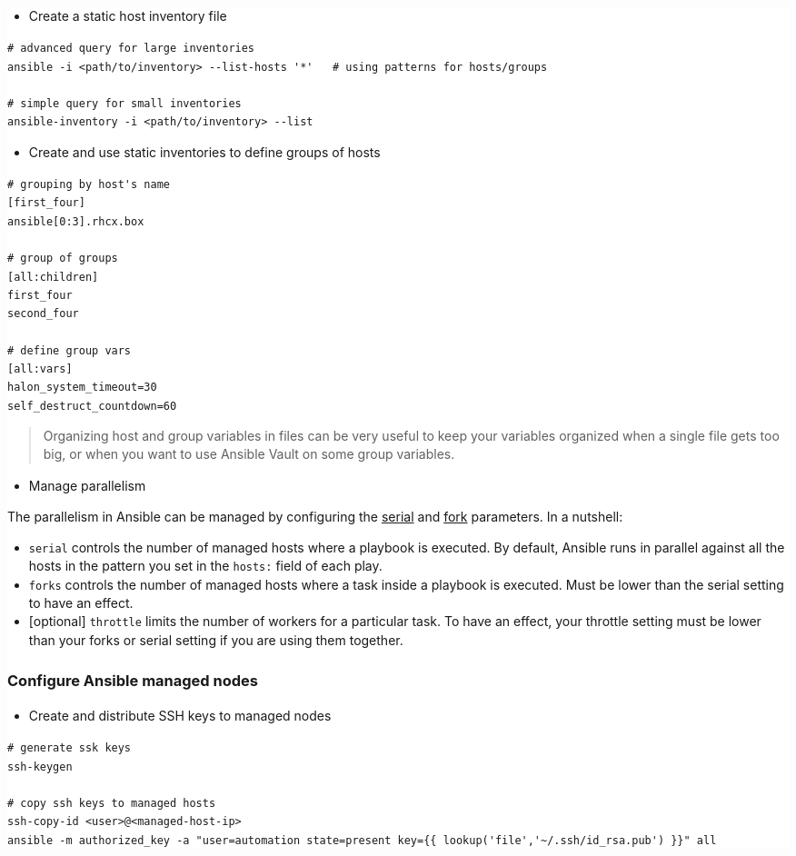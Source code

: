 - Create a static host inventory file
```shell
# advanced query for large inventories
ansible -i <path/to/inventory> --list-hosts '*'   # using patterns for hosts/groups

# simple query for small inventories
ansible-inventory -i <path/to/inventory> --list
```

- Create and use static inventories to define groups of hosts
```shell
# grouping by host's name
[first_four]
ansible[0:3].rhcx.box

# group of groups
[all:children]
first_four
second_four

# define group vars
[all:vars]
halon_system_timeout=30
self_destruct_countdown=60
```
> Organizing host and group variables in files can be very useful to keep your variables organized when a single file 
> gets too big, or when you want to use Ansible Vault on some group variables.

- Manage parallelism

The parallelism in Ansible can be managed by configuring the [serial](https://docs.ansible.com/ansible/latest/user_guide/playbooks_strategies.html#rolling-update-batch-size) and [fork](https://docs.ansible.com/ansible/latest/reference_appendices/config.html#default-forks) parameters.
In a nutshell:
  - `serial` controls the number of managed hosts where a playbook is executed. By default, Ansible runs in parallel against all the hosts in the pattern you set in the `hosts:` field of each play.
  - `forks` controls the number of managed hosts where a task inside a playbook is executed. Must be lower than the serial setting to have an effect.
  - [optional] `throttle` limits the number of workers for a particular task. To have an effect, your throttle setting must be lower than your forks or serial setting if you are using them together.

### Configure Ansible managed nodes

- Create and distribute SSH keys to managed nodes
```shell
# generate ssk keys
ssh-keygen

# copy ssh keys to managed hosts
ssh-copy-id <user>@<managed-host-ip>
ansible -m authorized_key -a "user=automation state=present key={{ lookup('file','~/.ssh/id_rsa.pub') }}" all
```


[//]: # (During the training preparations, I've identified two basic workflows when working with Ansible. A detailed diagram for such workflows can be found attached below.)
[//]: # (![Ansible Development Workflow]&#40;ansible-development-workflow.jpg&#41;)
[//]: # (<div style="text-align: center"> Figure 1: Generic Ansible Workflow for developing Playbooks. </div>)
[//]: # ()
[//]: # (![Ansible Execution Workflow]&#40;ansible-execution-workflow.jpg&#41;)
[//]: # (<div style="text-align: center"> Figure 2: Generic Ansible Workflow for executing Playbooks. </div>)